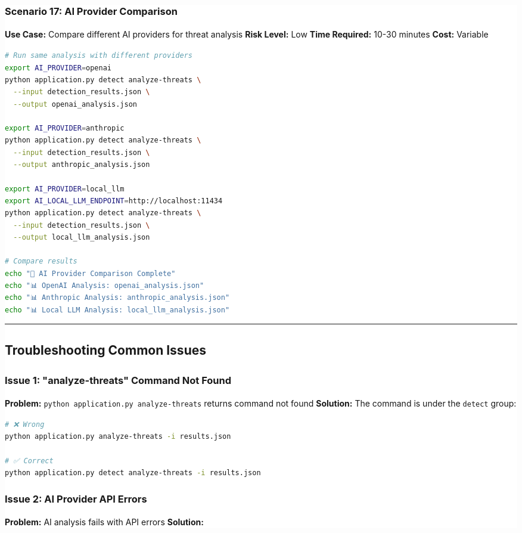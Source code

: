 
### Scenario 17: AI Provider Comparison

**Use Case:** Compare different AI providers for threat analysis
**Risk Level:** Low
**Time Required:** 10-30 minutes
**Cost:** Variable

```bash
# Run same analysis with different providers
export AI_PROVIDER=openai
python application.py detect analyze-threats \
  --input detection_results.json \
  --output openai_analysis.json

export AI_PROVIDER=anthropic
python application.py detect analyze-threats \
  --input detection_results.json \
  --output anthropic_analysis.json

export AI_PROVIDER=local_llm
export AI_LOCAL_LLM_ENDPOINT=http://localhost:11434
python application.py detect analyze-threats \
  --input detection_results.json \
  --output local_llm_analysis.json

# Compare results
echo "🤖 AI Provider Comparison Complete"
echo "📊 OpenAI Analysis: openai_analysis.json"
echo "📊 Anthropic Analysis: anthropic_analysis.json"  
echo "📊 Local LLM Analysis: local_llm_analysis.json"
```

---

## Troubleshooting Common Issues

### Issue 1: "analyze-threats" Command Not Found

**Problem:** `python application.py analyze-threats` returns command not found
**Solution:** The command is under the `detect` group:

```bash
# ❌ Wrong
python application.py analyze-threats -i results.json

# ✅ Correct
python application.py detect analyze-threats -i results.json
```

### Issue 2: AI Provider API Errors

**Problem:** AI analysis fails with API errors
**Solution:**
